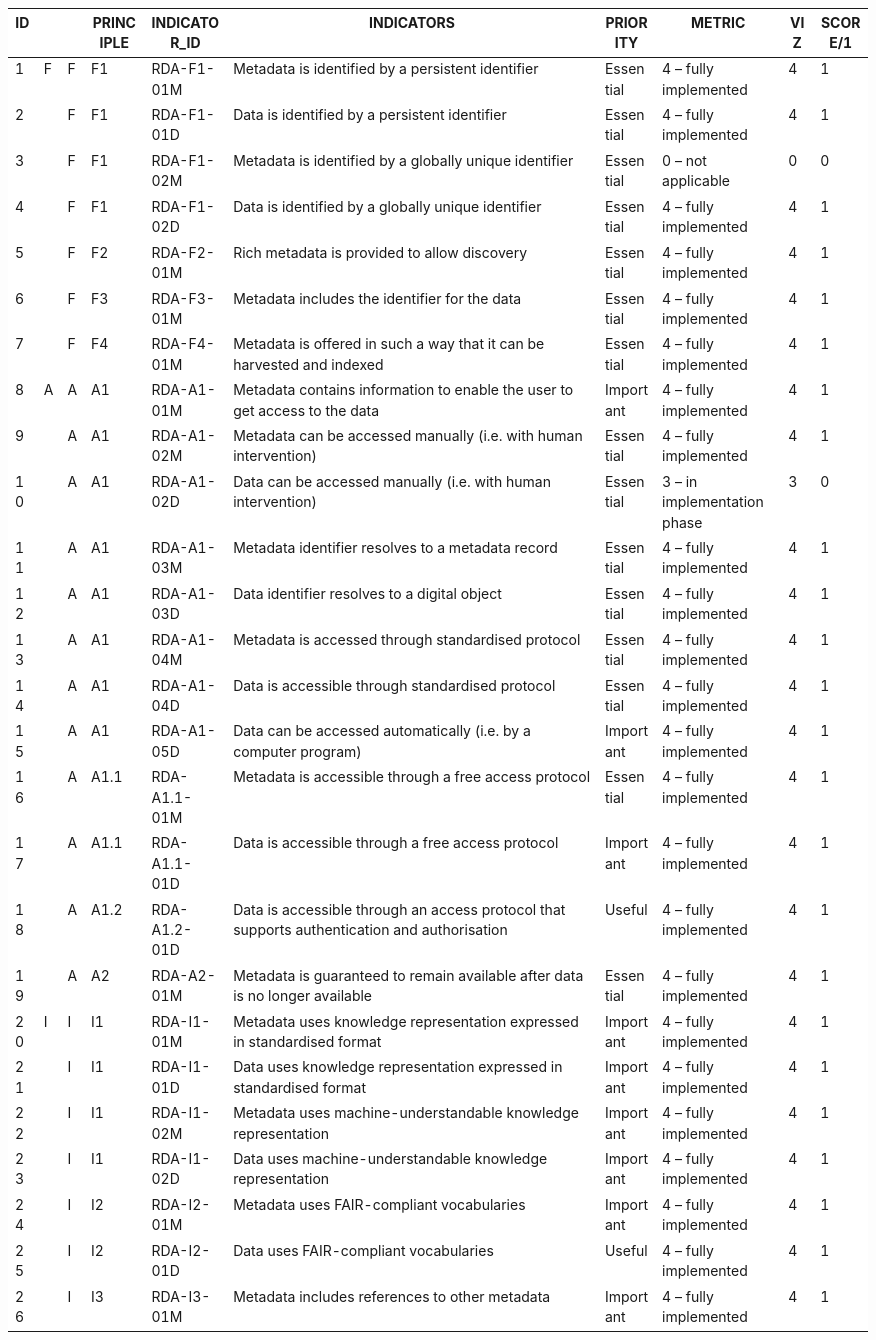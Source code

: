| ID |   |   | PRINCIPLE | INDICATOR_ID | INDICATORS                                                                                   | PRIORITY  | METRIC                                       | VIZ | SCORE/1 |
|----|---|---|-----------|--------------|----------------------------------------------------------------------------------------------|-----------|----------------------------------------------|-----|---------|
| 1  | F | F | F1        | RDA-F1-01M   | Metadata is identified by a persistent identifier                                            | Essential | 4 – fully implemented                        | 4   | 1       |
| 2  |   | F | F1        | RDA-F1-01D   | Data is identified by a persistent identifier                                                | Essential | 4 – fully implemented                        | 4   | 1       |
| 3  |   | F | F1        | RDA-F1-02M   | Metadata is identified by a globally unique identifier                                       | Essential | 0 – not applicable                           | 0   | 0       |
| 4  |   | F | F1        | RDA-F1-02D   | Data is identified by a globally unique identifier                                           | Essential | 4 – fully implemented                        | 4   | 1       |
| 5  |   | F | F2        | RDA-F2-01M   | Rich metadata is provided to allow discovery                                                 | Essential | 4 – fully implemented                        | 4   | 1       |
| 6  |   | F | F3        | RDA-F3-01M   | Metadata includes the identifier for the data                                                | Essential | 4 – fully implemented                        | 4   | 1       |
| 7  |   | F | F4        | RDA-F4-01M   | Metadata is offered in such a way that it can be harvested and indexed                       | Essential | 4 – fully implemented                        | 4   | 1       |
| 8  | A | A | A1        | RDA-A1-01M   | Metadata contains information to enable the user to get access to the data                   | Important | 4 – fully implemented                        | 4   | 1       |
| 9  |   | A | A1        | RDA-A1-02M   | Metadata can be accessed manually (i.e. with human intervention)                             | Essential | 4 – fully implemented                        | 4   | 1       |
| 10 |   | A | A1        | RDA-A1-02D   | Data can be accessed manually (i.e. with human intervention)                                 | Essential | 3 – in implementation phase                  | 3   | 0       |
| 11 |   | A | A1        | RDA-A1-03M   | Metadata identifier resolves to a metadata record                                            | Essential | 4 – fully implemented                        | 4   | 1       |
| 12 |   | A | A1        | RDA-A1-03D   | Data identifier resolves to a digital object                                                 | Essential | 4 – fully implemented                        | 4   | 1       |
| 13 |   | A | A1        | RDA-A1-04M   | Metadata is accessed through standardised protocol                                           | Essential | 4 – fully implemented                        | 4   | 1       |
| 14 |   | A | A1        | RDA-A1-04D   | Data is accessible through standardised protocol                                             | Essential | 4 – fully implemented                        | 4   | 1       |
| 15 |   | A | A1        | RDA-A1-05D   | Data can be accessed automatically (i.e. by a computer program)                              | Important | 4 – fully implemented                        | 4   | 1       |
| 16 |   | A | A1.1      | RDA-A1.1-01M | Metadata is accessible through a free access protocol                                        | Essential | 4 – fully implemented                        | 4   | 1       |
| 17 |   | A | A1.1      | RDA-A1.1-01D | Data is accessible through a free access protocol                                            | Important | 4 – fully implemented                        | 4   | 1       |
| 18 |   | A | A1.2      | RDA-A1.2-01D | Data is accessible through an access protocol that supports authentication and authorisation | Useful    | 4 – fully implemented                        | 4   | 1       |
| 19 |   | A | A2        | RDA-A2-01M   | Metadata is guaranteed to remain available after data is no longer available                 | Essential | 4 – fully implemented                        | 4   | 1       |
| 20 | I | I | I1        | RDA-I1-01M   | Metadata uses knowledge representation expressed in standardised format                      | Important | 4 – fully implemented                        | 4   | 1       |
| 21 |   | I | I1        | RDA-I1-01D   | Data uses knowledge representation expressed in standardised format                          | Important | 4 – fully implemented                        | 4   | 1       |
| 22 |   | I | I1        | RDA-I1-02M   | Metadata uses machine-understandable knowledge representation                                | Important | 4 – fully implemented                        | 4   | 1       |
| 23 |   | I | I1        | RDA-I1-02D   | Data uses machine-understandable knowledge representation                                    | Important | 4 – fully implemented                        | 4   | 1       |
| 24 |   | I | I2        | RDA-I2-01M   | Metadata uses FAIR-compliant vocabularies                                                    | Important | 4 – fully implemented                        | 4   | 1       |
| 25 |   | I | I2        | RDA-I2-01D   | Data uses FAIR-compliant vocabularies                                                        | Useful    | 4 – fully implemented                        | 4   | 1       |
| 26 |   | I | I3        | RDA-I3-01M   | Metadata includes references to other metadata                                               | Important | 4 – fully implemented                        | 4   | 1       |